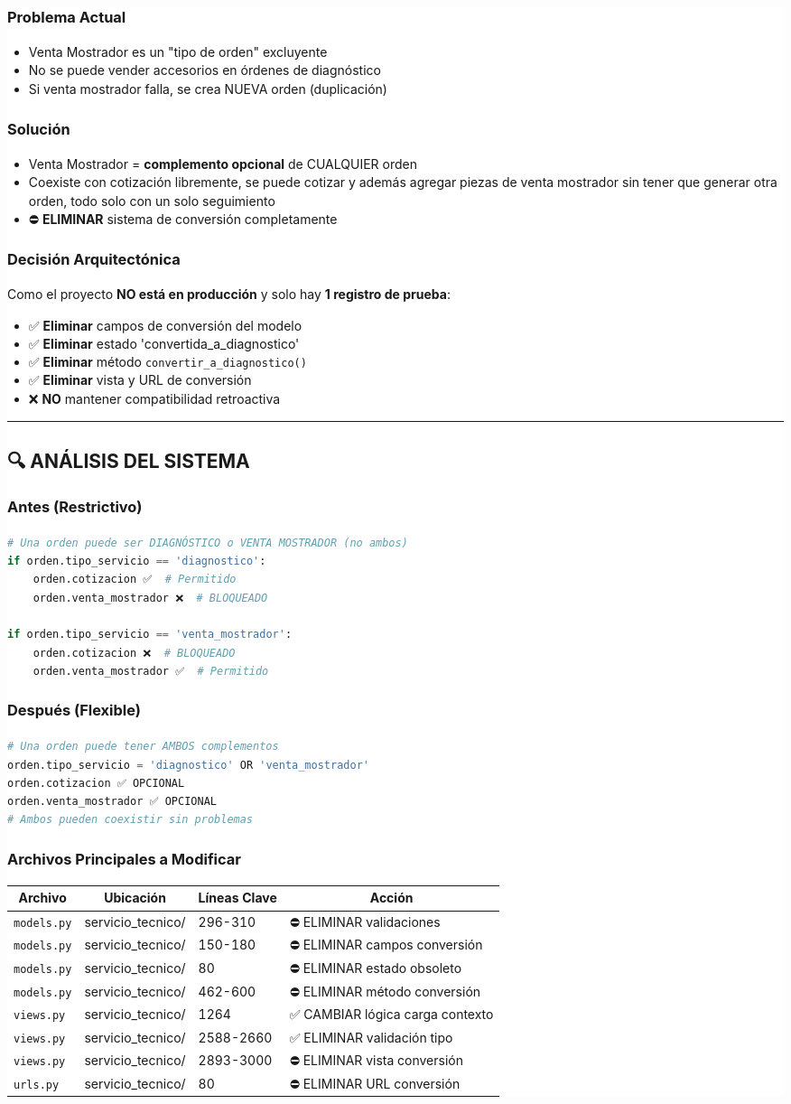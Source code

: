 ### **Problema Actual**
- Venta Mostrador es un "tipo de orden" excluyente
- No se puede vender accesorios en órdenes de diagnóstico
- Si venta mostrador falla, se crea NUEVA orden (duplicación)

### **Solución**
- Venta Mostrador = **complemento opcional** de CUALQUIER orden
- Coexiste con cotización libremente, se puede cotizar y además agregar piezas de venta mostrador sin tener que generar otra orden, todo solo con un solo seguimiento
- ⛔ **ELIMINAR** sistema de conversión completamente

### **Decisión Arquitectónica**
Como el proyecto **NO está en producción** y solo hay **1 registro de prueba**:
- ✅ **Eliminar** campos de conversión del modelo
- ✅ **Eliminar** estado 'convertida_a_diagnostico'
- ✅ **Eliminar** método `convertir_a_diagnostico()`
- ✅ **Eliminar** vista y URL de conversión
- ❌ **NO** mantener compatibilidad retroactiva

---

## 🔍 ANÁLISIS DEL SISTEMA

### **Antes (Restrictivo)**
```python
# Una orden puede ser DIAGNÓSTICO o VENTA MOSTRADOR (no ambos)
if orden.tipo_servicio == 'diagnostico':
    orden.cotizacion ✅  # Permitido
    orden.venta_mostrador ❌  # BLOQUEADO

if orden.tipo_servicio == 'venta_mostrador':
    orden.cotizacion ❌  # BLOQUEADO
    orden.venta_mostrador ✅  # Permitido
```

### **Después (Flexible)**
```python
# Una orden puede tener AMBOS complementos
orden.tipo_servicio = 'diagnostico' OR 'venta_mostrador'
orden.cotizacion ✅ OPCIONAL
orden.venta_mostrador ✅ OPCIONAL
# Ambos pueden coexistir sin problemas
```

### **Archivos Principales a Modificar**

| Archivo | Ubicación | Líneas Clave | Acción |
|---------|-----------|--------------|--------|
| `models.py` | servicio_tecnico/ | 296-310 | ⛔ ELIMINAR validaciones |
| `models.py` | servicio_tecnico/ | 150-180 | ⛔ ELIMINAR campos conversión |
| `models.py` | servicio_tecnico/ | 80 | ⛔ ELIMINAR estado obsoleto |
| `models.py` | servicio_tecnico/ | 462-600 | ⛔ ELIMINAR método conversión |
| `views.py` | servicio_tecnico/ | 1264 | ✅ CAMBIAR lógica carga contexto |
| `views.py` | servicio_tecnico/ | 2588-2660 | ✅ ELIMINAR validación tipo |
| `views.py` | servicio_tecnico/ | 2893-3000 | ⛔ ELIMINAR vista conversión |
| `urls.py` | servicio_tecnico/ | 80 | ⛔ ELIMINAR URL conversión |